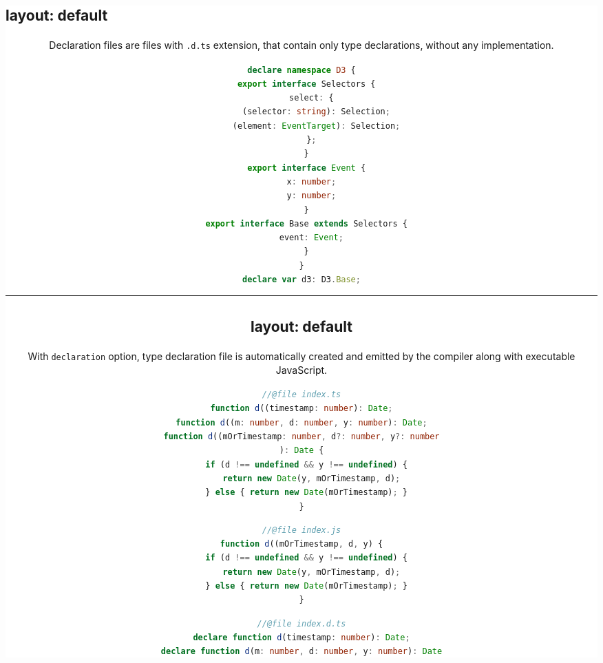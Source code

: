 layout: default
---

<Header title="11. Declaration files"/>

Declaration files are files with `.d.ts` extension, that contain only type declarations, without any implementation.

```ts
declare namespace D3 {
  export interface Selectors {
    select: {
      (selector: string): Selection;
      (element: EventTarget): Selection;
    };
  }
  export interface Event {
    x: number;
    y: number;
  }
  export interface Base extends Selectors {
    event: Event;
  }
}
declare var d3: D3.Base;
```

---
layout: default
---

<Header title="11. Declaration files"/>

<div class="grid grid-cols-2 gap-4">
<div>
<div class="text-sm -mt-6 -mb-2">

With `declaration` option, type declaration file is automatically created and emitted by the compiler along with executable JavaScript.

</div>

```ts
//@file index.ts
function d((timestamp: number): Date;
function d((m: number, d: number, y: number): Date;
function d((mOrTimestamp: number, d?: number, y?: number
): Date {
  if (d !== undefined && y !== undefined) {
    return new Date(y, mOrTimestamp, d);
  } else { return new Date(mOrTimestamp); }
}
```
```ts
//@file index.js
function d((mOrTimestamp, d, y) {
  if (d !== undefined && y !== undefined) {
    return new Date(y, mOrTimestamp, d);
  } else { return new Date(mOrTimestamp); }
}
```
```ts
//@file index.d.ts
declare function d(timestamp: number): Date;
declare function d(m: number, d: number, y: number): Date
```
</div>
<div>
<div v-click>
